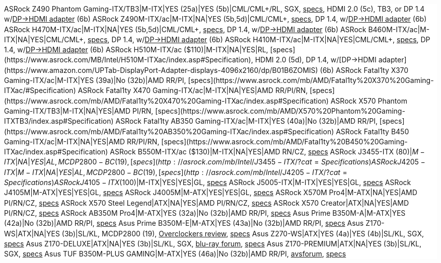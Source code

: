 ASRock Z490 Phantom Gaming-ITX/TB3|M-ITX|YES (25a)|YES (5b)|CML/CML+/RL, SGX, [specs](https://www.asrock.com/MB/Intel/Z490%20Phantom%20Gaming-ITXTB3/index.asp#Specification), HDMI 2.0 (5c), TB3, or DP 1.4 w/[DP->HDMI adapter](https://www.amazon.com/UPTab-DisplayPort-Adapter-displays-4096x2160/dp/B01B6ZOMIS) (6b)
ASRock Z490M-ITX/ac|M-ITX|NA|YES (5b,5d)|CML/CML+, [specs](https://www.asrock.com/mb/Intel/Z490M-ITXac/index.asp#Specification), DP 1.4, w/[DP->HDMI adapter](https://www.amazon.com/UPTab-DisplayPort-Adapter-displays-4096x2160/dp/B01B6ZOMIS) (6b)
ASRock H470M-ITX/ac|M-ITX|NA|YES (5b,5d)|CML/CML+, [specs](https://www.asrock.com/mb/Intel/H470M-ITXac/index.asp#Specification), DP 1.4, w/[DP->HDMI adapter](https://www.amazon.com/UPTab-DisplayPort-Adapter-displays-4096x2160/dp/B01B6ZOMIS) (6b)
ASRock B460M-ITX/ac|M-ITX|NA|YES|CML/CML+, [specs](https://www.asrock.com/MB/Intel/B460M-ITXac/index.asp#Specification), DP 1.4, w/[DP->HDMI adapter](https://www.amazon.com/UPTab-DisplayPort-Adapter-displays-4096x2160/dp/B01B6ZOMIS) (6b)
ASRock H410M-ITX/ac|M-ITX|NA|YES|CML/CML+, [specs](https://www.asrock.com/mb/Intel/H410M-ITXac/index.asp#Specification), DP 1.4, w/[DP->HDMI adapter](https://www.amazon.com/UPTab-DisplayPort-Adapter-displays-4096x2160/dp/B01B6ZOMIS) (6b)
ASRock H510M-ITX/ac ($110)|M-ITX|NA|YES|RL, [specs](https://www.asrock.com/MB/Intel/H510M-ITXac/index.asp#Specification), HDMI 2.0 (5d), DP 1.4, w/[DP->HDMI adapter](https://www.amazon.com/UPTab-DisplayPort-Adapter-displays-4096x2160/dp/B01B6ZOMIS) (6b)
ASRock Fatal1ty X370 Gaming-ITX/ac|M-ITX|YES (39a)|No (32b)|AMD RR/PI, [specs](https://www.asrock.com/mb/AMD/Fatal1ty%20X370%20Gaming-ITXac/#Specification)
ASRock Fatal1ty X470 Gaming-ITX/ac|M-ITX|NA|YES|AMD RR/PI/RN, [specs](https://www.asrock.com/mb/AMD/Fatal1ty%20X470%20Gaming-ITXac/index.asp#Specification)
ASRock X570 Phantom Gaming-ITX/TB3|M-ITX|NA|YES|AMD PI/RN, [specs](https://www.asrock.com/mb/AMD/X570%20Phantom%20Gaming-ITXTB3/index.asp#Specification)
ASRock Fatal1ty AB350 Gaming-ITX/ac|M-ITX|YES (40a)|No (32b)|AMD RR/PI, [specs](https://www.asrock.com/mb/AMD/Fatal1ty%20AB350%20Gaming-ITXac/index.asp#Specification)
ASRock Fatal1ty B450 Gaming-ITX/ac|M-ITX|NA|YES|AMD RR/PI/RN, [specs](https://www.asrock.com/mb/AMD/Fatal1ty%20B450%20Gaming-ITXac/index.asp#Specification)
ASRock B550M-ITX/ac ($130)|M-ITX|NA|YES|AMD RN/CZ, [specs](https://www.asrock.com/mb/AMD/B550M-ITXac/index.asp#Specification)
ASRock J3455-ITX ($80)|M-ITX|NA|YES|AL, MCDP2800-BC (19), [specs](http://asrock.com/mb/Intel/J3455-ITX/?cat=Specifications)
ASRock J4205-ITX|M-ITX|NA|YES|AL, MCDP2800-BC (19), [specs](http://asrock.com/mb/Intel/J4205-ITX/?cat=Specifications)
ASRock J4105-ITX ($100)|M-ITX|YES|YES|GL, [specs](http://asrock.com/mb/Intel/J4105-ITX/#Specification)
ASRock J5005-ITX|M-ITX|YES|YES|GL, [specs](http://asrock.com/mb/Intel/J5005-ITX/#Specification)
ASRock J4105M|M-ATX|YES|YES|GL, [specs](http://asrock.com/mb/Intel/J4105M/#Specification)
ASRock J4005M|M-ATX|YES|YES|GL, [specs](http://asrock.com/mb/Intel/J4005M/#Specification)
ASRock X570M Pro4|M-ATX|NA|YES|AMD PI/RN/CZ, [specs](https://www.asrock.com/mb/AMD/X570M%20Pro4/#Specification)
ASRock X570 Steel Legend|ATX|NA|YES|AMD PI/RN/CZ, [specs](https://www.asrock.com/mb/AMD/X570%20Steel%20Legend/#Specification)
ASRock X570 Creator|ATX|NA|YES|AMD PI/RN/CZ, [specs](https://www.asrock.com/mb/AMD/X570%20Creator/#Specification)
ASRock AB350M Pro4|M-ATX|YES (32a)|No (32b)|AMD RR/PI, [specs](https://www.asrock.com/mb/AMD/AB350M%20Pro4/index.asp#Specification)
Asus Prime B350M-A|M-ATX|YES (42a)|No (32b)|AMD RR/PI, [specs](https://www.asus.com/us/Motherboards/PRIME-B350M-A/specifications/)
Asus Prime B350M-E|M-ATX|YES (43a)|No (32b)|AMD RR/PI, [specs](https://www.asus.com/us/Motherboards/PRIME-B350M-E/specifications/)
Asus Z170-WS|ATX|NA|YES (3b)|SL/KL, MCDP2800 (19), [Overclockers review](http://www.overclockers.com/asus-z170-ws-motherboard-review/), [specs](https://www.asus.com/us/Motherboards/Z170-WS/specifications/)
Asus Z270-WS|ATX|YES (4a)|YES (4b)|SL/KL, SGX, [specs](https://www.asus.com/Motherboards/Z270-WS/specifications)
Asus Z170-DELUXE|ATX|NA|YES (3b)|SL/KL, SGX, [blu-ray forum](http://forum.blu-ray.com/showpost.php?p=13271422&postcount=108), [specs](https://www.asus.com/us/Motherboards/Z170-DELUXE/specifications/)
Asus Z170-PREMIUM|ATX|NA|YES (3b)|SL/KL, SGX, [specs](https://www.asus.com/us/Motherboards/Z170-PREMIUM/specifications/)
Asus TUF B350M-PLUS GAMING|M-ATX|YES (46a)|No (32b)|AMD RR/PI, [avsforum](https://www.avsforum.com/forum/26-home-theater-computers/2980968-amd-2200ge-220ge-reasonable-htpc.html#post56279420), [specs](https://www.asus.com/us/Motherboards/TUF-B350M-PLUS-GAMING/specifications/)
